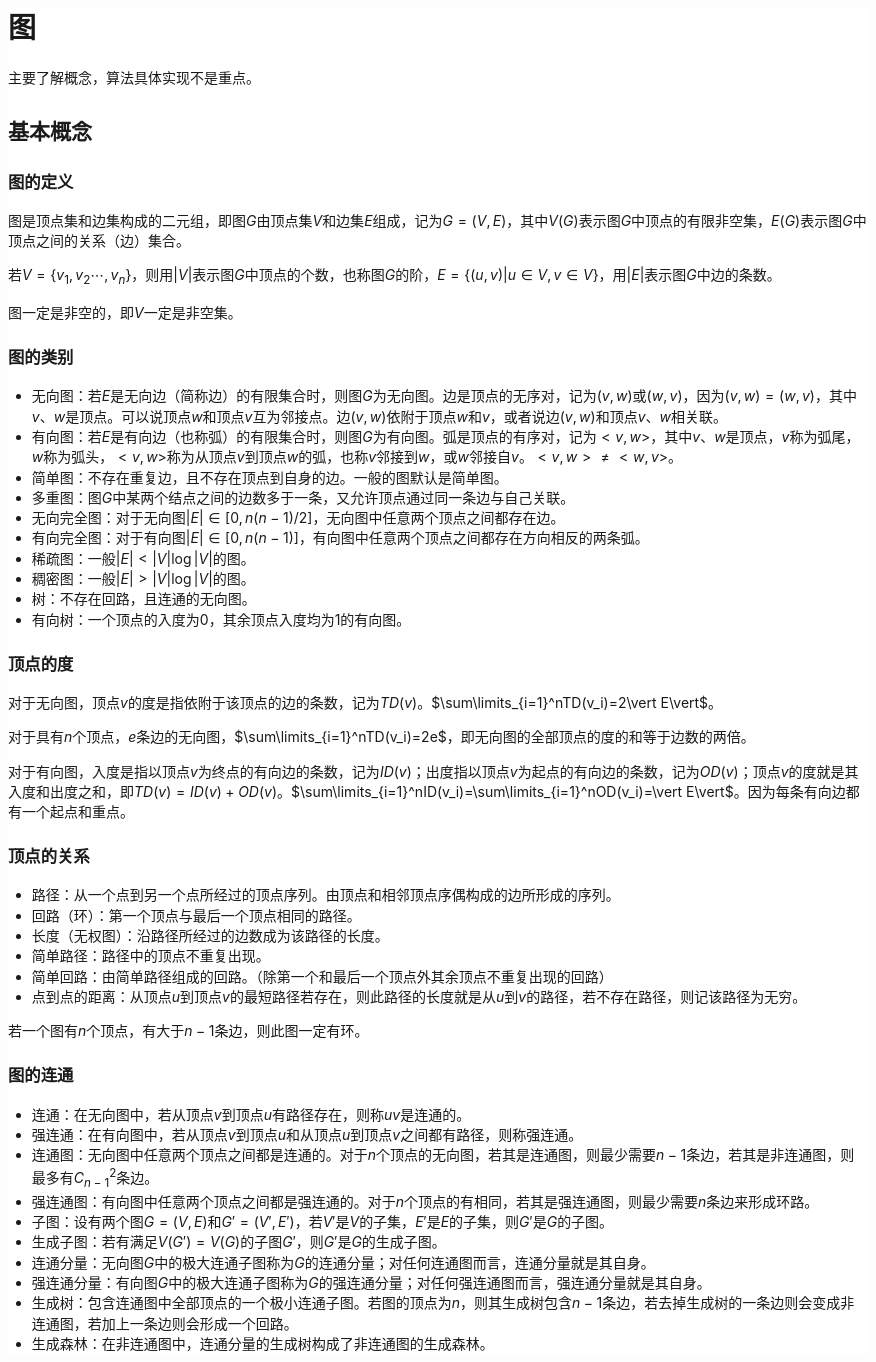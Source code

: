 # 图

主要了解概念，算法具体实现不是重点。

## 基本概念

### 图的定义

图是顶点集和边集构成的二元组，即图$G$由顶点集$V$和边集$E$组成，记为$G=(V,E)$，其中$V(G)$表示图$G$中顶点的有限非空集，$E(G)$表示图$G$中顶点之间的关系（边）集合。

若$V=\{v_1,v_2\cdots,v_n\}$，则用$\vert V\vert$表示图$G$中顶点的个数，也称图$G$的阶，$E=\{(u,v)\vert u\in V,v\in V\}$，用$\vert E\vert$表示图$G$中边的条数。

图一定是非空的，即$V$一定是非空集。

### 图的类别

+ 无向图：若$E$是无向边（简称边）的有限集合时，则图$G$为无向图。边是顶点的无序对，记为$(v,w)$或$(w,v)$，因为$(v,w)=(w,v)$，其中$v$、$w$是顶点。可以说顶点$w$和顶点$v$互为邻接点。边$(v,w)$依附于顶点$w$和$v$，或者说边$(v,w)$和顶点$v$、$w$相关联。
+ 有向图：若$E$是有向边（也称弧）的有限集合时，则图$G$为有向图。弧是顶点的有序对，记为$<v,w>$，其中$v$、$w$是顶点，$v$称为弧尾，$w$称为弧头，$<v,w>$称为从顶点$v$到顶点$w$的弧，也称$v$邻接到$w$，或$w$邻接自$v$。$<v,w>\neq<w,v>$。
+ 简单图：不存在重复边，且不存在顶点到自身的边。一般的图默认是简单图。
+ 多重图：图$G$中某两个结点之间的边数多于一条，又允许顶点通过同一条边与自己关联。
+ 无向完全图：对于无向图$\vert E\vert\in[0,n(n-1)/2]$，无向图中任意两个顶点之间都存在边。
+ 有向完全图：对于有向图$\vert E\vert\in[0,n(n-1)]$，有向图中任意两个顶点之间都存在方向相反的两条弧。
+ 稀疏图：一般$\vert E\vert<\vert V\vert\log\vert V\vert$的图。
+ 稠密图：一般$\vert E\vert>\vert V\vert\log\vert V\vert$的图。
+ 树：不存在回路，且连通的无向图。
+ 有向树：一个顶点的入度为$0$，其余顶点入度均为$1$的有向图。

### 顶点的度

对于无向图，顶点$v$的度是指依附于该顶点的边的条数，记为$TD(v)$。$\sum\limits_{i=1}^nTD(v_i)=2\vert E\vert$。

对于具有$n$个顶点，$e$条边的无向图，$\sum\limits_{i=1}^nTD(v_i)=2e$，即无向图的全部顶点的度的和等于边数的两倍。

对于有向图，入度是指以顶点$v$为终点的有向边的条数，记为$ID(v)$；出度指以顶点$v$为起点的有向边的条数，记为$OD(v)$；顶点$v$的度就是其入度和出度之和，即$TD(v)=ID(v)+OD(v)$。$\sum\limits_{i=1}^nID(v_i)=\sum\limits_{i=1}^nOD(v_i)=\vert E\vert$。因为每条有向边都有一个起点和重点。

### 顶点的关系

+ 路径：从一个点到另一个点所经过的顶点序列。由顶点和相邻顶点序偶构成的边所形成的序列。
+ 回路（环）：第一个顶点与最后一个顶点相同的路径。
+ 长度（无权图）：沿路径所经过的边数成为该路径的长度。
+ 简单路径：路径中的顶点不重复出现。
+ 简单回路：由简单路径组成的回路。（除第一个和最后一个顶点外其余顶点不重复出现的回路）
+ 点到点的距离：从顶点$u$到顶点$v$的最短路径若存在，则此路径的长度就是从$u$到$v$的路径，若不存在路径，则记该路径为无穷。

若一个图有$n$个顶点，有大于$n-1$条边，则此图一定有环。

### 图的连通

+ 连通：在无向图中，若从顶点$v$到顶点$u$有路径存在，则称$uv$是连通的。
+ 强连通：在有向图中，若从顶点$v$到顶点$u$和从顶点$u$到顶点$v$之间都有路径，则称强连通。
+ 连通图：无向图中任意两个顶点之间都是连通的。对于$n$个顶点的无向图，若其是连通图，则最少需要$n-1$条边，若其是非连通图，则最多有$C_{n-1}^2$条边。
+ 强连通图：有向图中任意两个顶点之间都是强连通的。对于$n$个顶点的有相同，若其是强连通图，则最少需要$n$条边来形成环路。
+ 子图：设有两个图$G=(V,E)$和$G'=(V',E')$，若$V'$是$V$的子集，$E'$是$E$的子集，则$G'$是$G$的子图。
+ 生成子图：若有满足$V(G')=V(G)$的子图$G'$，则$G'$是$G$的生成子图。
+ 连通分量：无向图$G$中的极大连通子图称为$G$的连通分量；对任何连通图而言，连通分量就是其自身。
+ 强连通分量：有向图$G$中的极大连通子图称为$G$的强连通分量；对任何强连通图而言，强连通分量就是其自身。
+ 生成树：包含连通图中全部顶点的一个极小连通子图。若图的顶点为$n$，则其生成树包含$n-1$条边，若去掉生成树的一条边则会变成非连通图，若加上一条边则会形成一个回路。
+ 生成森林：在非连通图中，连通分量的生成树构成了非连通图的生成森林。
